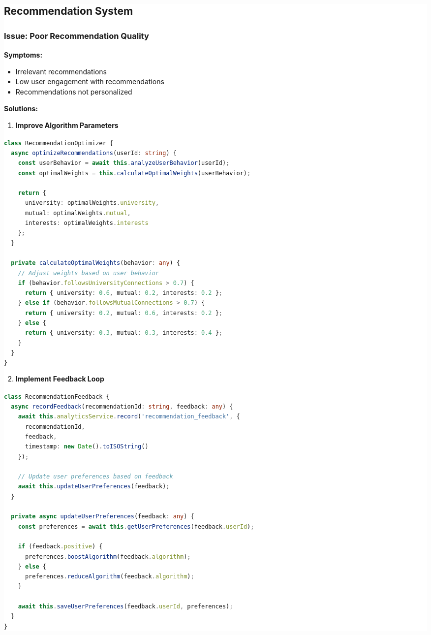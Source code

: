 ## Recommendation System

### Issue: Poor Recommendation Quality

**Symptoms:**
- Irrelevant recommendations
- Low user engagement with recommendations
- Recommendations not personalized

**Solutions:**

1. **Improve Algorithm Parameters**
```typescript
class RecommendationOptimizer {
  async optimizeRecommendations(userId: string) {
    const userBehavior = await this.analyzeUserBehavior(userId);
    const optimalWeights = this.calculateOptimalWeights(userBehavior);
    
    return {
      university: optimalWeights.university,
      mutual: optimalWeights.mutual,
      interests: optimalWeights.interests
    };
  }
  
  private calculateOptimalWeights(behavior: any) {
    // Adjust weights based on user behavior
    if (behavior.followsUniversityConnections > 0.7) {
      return { university: 0.6, mutual: 0.2, interests: 0.2 };
    } else if (behavior.followsMutualConnections > 0.7) {
      return { university: 0.2, mutual: 0.6, interests: 0.2 };
    } else {
      return { university: 0.3, mutual: 0.3, interests: 0.4 };
    }
  }
}
```

2. **Implement Feedback Loop**
```typescript
class RecommendationFeedback {
  async recordFeedback(recommendationId: string, feedback: any) {
    await this.analyticsService.record('recommendation_feedback', {
      recommendationId,
      feedback,
      timestamp: new Date().toISOString()
    });
    
    // Update user preferences based on feedback
    await this.updateUserPreferences(feedback);
  }
  
  private async updateUserPreferences(feedback: any) {
    const preferences = await this.getUserPreferences(feedback.userId);
    
    if (feedback.positive) {
      preferences.boostAlgorithm(feedback.algorithm);
    } else {
      preferences.reduceAlgorithm(feedback.algorithm);
    }
    
    await this.saveUserPreferences(feedback.userId, preferences);
  }
}
```